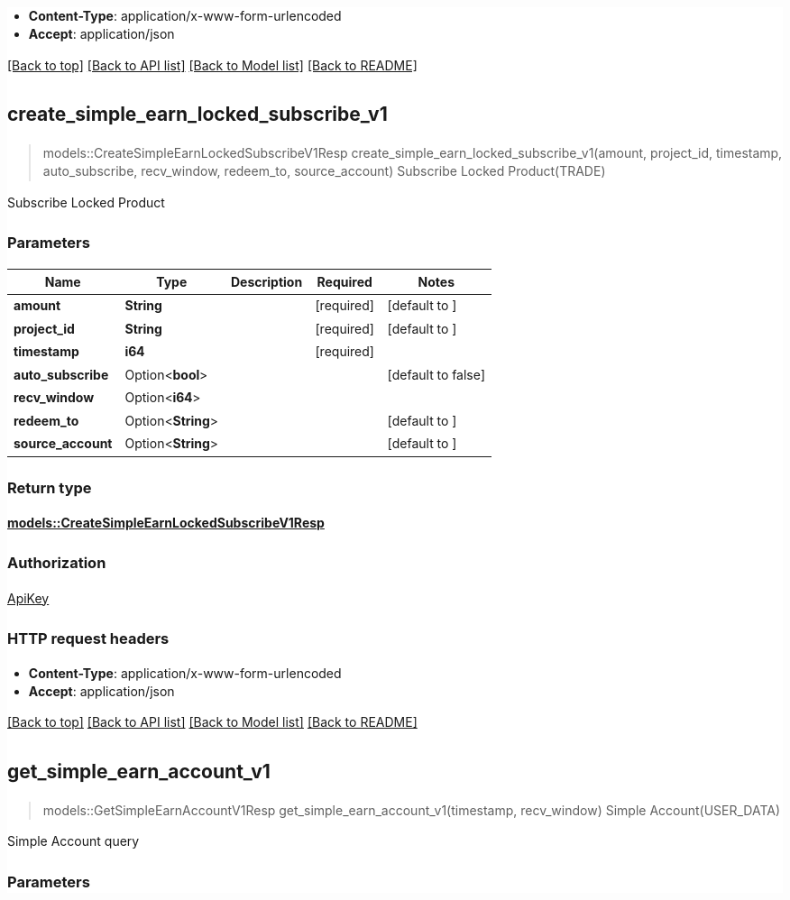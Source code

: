 - **Content-Type**: application/x-www-form-urlencoded
- **Accept**: application/json

[[Back to top]](#) [[Back to API list]](../README.md#documentation-for-api-endpoints) [[Back to Model list]](../README.md#documentation-for-models) [[Back to README]](../README.md)


## create_simple_earn_locked_subscribe_v1

> models::CreateSimpleEarnLockedSubscribeV1Resp create_simple_earn_locked_subscribe_v1(amount, project_id, timestamp, auto_subscribe, recv_window, redeem_to, source_account)
Subscribe Locked Product(TRADE)

Subscribe Locked Product

### Parameters


Name | Type | Description  | Required | Notes
------------- | ------------- | ------------- | ------------- | -------------
**amount** | **String** |  | [required] |[default to ]
**project_id** | **String** |  | [required] |[default to ]
**timestamp** | **i64** |  | [required] |
**auto_subscribe** | Option<**bool**> |  |  |[default to false]
**recv_window** | Option<**i64**> |  |  |
**redeem_to** | Option<**String**> |  |  |[default to ]
**source_account** | Option<**String**> |  |  |[default to ]

### Return type

[**models::CreateSimpleEarnLockedSubscribeV1Resp**](CreateSimpleEarnLockedSubscribeV1Resp.md)

### Authorization

[ApiKey](../README.md#ApiKey)

### HTTP request headers

- **Content-Type**: application/x-www-form-urlencoded
- **Accept**: application/json

[[Back to top]](#) [[Back to API list]](../README.md#documentation-for-api-endpoints) [[Back to Model list]](../README.md#documentation-for-models) [[Back to README]](../README.md)


## get_simple_earn_account_v1

> models::GetSimpleEarnAccountV1Resp get_simple_earn_account_v1(timestamp, recv_window)
Simple Account(USER_DATA)

Simple Account query

### Parameters

